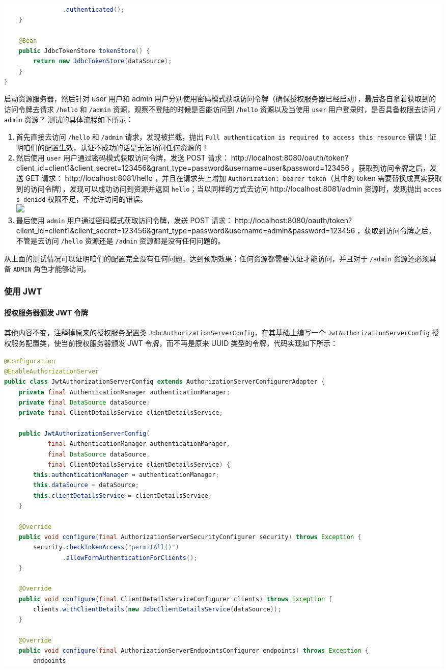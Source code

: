 ```java
                .authenticated();
    }

    @Bean
    public JdbcTokenStore tokenStore() {
        return new JdbcTokenStore(dataSource);
    }
}
```

启动资源服务器，然后针对 user 用户和 admin 用户分别使用密码模式获取访问令牌（确保授权服务器已经启动），最后各自拿着获取到的访问令牌去请求 `/hello` 和 `/admin` 资源，观察不登陆的时候是否能访问到 `/hello` 资源以及当使用 `user` 用户登录时，是否具备权限去访问 `/admin` 资源？ 测试的具体流程如下所示：

1. 首先直接去访问 `/hello` 和 `/admin` 请求，发现被拦截，抛出 `Full authentication is required to access this resource` 错误！证明咱们的配置生效，认证不成功的话是无法访问任何资源的！
2. 然后使用 `user` 用户通过密码模式获取访问令牌，发送 POST 请求： http://localhost:8080/oauth/token?client_id=client1&client_secret=123456&grant_type=password&username=user&password=123456 ，获取到访问令牌之后，发送 GET 请求： http://localhost:8081/hello ，并且在请求头上增加 `Authorization: bearer token`（其中的 token 需要替换成真实获取到的访问令牌），发现可以成功访问到资源并返回 `hello`；当以同样的方式去访问 http://localhost:8081/admin 资源时，发现抛出 `access_denied` 权限不足，不允许访问的错误。<br /> ![](https://cdn.jsdelivr.net/gh/xihuanxiaorang/img/202311301352312.png)
3. 最后使用 `admin` 用户通过密码模式获取访问令牌，发送 POST 请求： http://localhost:8080/oauth/token?client_id=client1&client_secret=123456&grant_type=password&username=admin&password=123456 ，获取到访问令牌之后，不管是去访问 `/hello` 资源还是 `/admin` 资源都是没有任何问题的。

从上面的测试情况可以证明咱们的配置完全没有任何问题，达到预期效果：任何资源都需要认证才能访问，并且对于 `/admin` 资源还必须具备 `ADMIN` 角色才能够访问。

### 使用 JWT

#### 授权服务器颁发 JWT 令牌

其他内容不变，注释掉原来的授权服务配置类 `JdbcAuthorizationServerConfig`，在其基础上编写一个 `JwtAuthorizationServerConfig` 授权服务配置类，使当前授权服务器颁发 JWT 令牌，而不再是原来 UUID 类型的令牌，代码实现如下所示：

```java
@Configuration
@EnableAuthorizationServer
public class JwtAuthorizationServerConfig extends AuthorizationServerConfigurerAdapter {
    private final AuthenticationManager authenticationManager;
    private final DataSource dataSource;
    private final ClientDetailsService clientDetailsService;

    public JwtAuthorizationServerConfig(
            final AuthenticationManager authenticationManager,
            final DataSource dataSource,
            final ClientDetailsService clientDetailsService) {
        this.authenticationManager = authenticationManager;
        this.dataSource = dataSource;
        this.clientDetailsService = clientDetailsService;
    }

    @Override
    public void configure(final AuthorizationServerSecurityConfigurer security) throws Exception {
        security.checkTokenAccess("permitAll()")
                .allowFormAuthenticationForClients();
    }

    @Override
    public void configure(final ClientDetailsServiceConfigurer clients) throws Exception {
        clients.withClientDetails(new JdbcClientDetailsService(dataSource));
    }

    @Override
    public void configure(final AuthorizationServerEndpointsConfigurer endpoints) throws Exception {
        endpoints
```